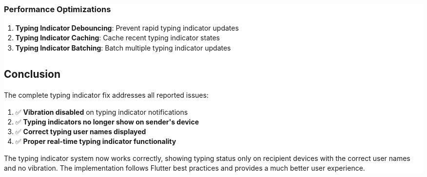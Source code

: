 ### Performance Optimizations
1. **Typing Indicator Debouncing**: Prevent rapid typing indicator updates
2. **Typing Indicator Caching**: Cache recent typing indicator states
3. **Typing Indicator Batching**: Batch multiple typing indicator updates

## Conclusion

The complete typing indicator fix addresses all reported issues:

1. ✅ **Vibration disabled** on typing indicator notifications
2. ✅ **Typing indicators no longer show on sender's device**
3. ✅ **Correct typing user names displayed**
4. ✅ **Proper real-time typing indicator functionality**

The typing indicator system now works correctly, showing typing status only on recipient devices with the correct user names and no vibration. The implementation follows Flutter best practices and provides a much better user experience.
